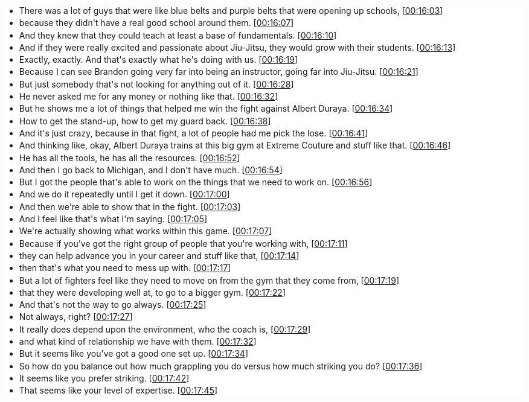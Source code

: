 *  There was a lot of guys that were like blue belts and purple belts that were opening up schools, [[00:16:03](https://www.youtube.com/watch?v=JvpcMhqkjOk&t=963.0s)]
*  because they didn't have a real good school around them. [[00:16:07](https://www.youtube.com/watch?v=JvpcMhqkjOk&t=967.0s)]
*  And they knew that they could teach at least a base of fundamentals. [[00:16:10](https://www.youtube.com/watch?v=JvpcMhqkjOk&t=970.0s)]
*  And if they were really excited and passionate about Jiu-Jitsu, they would grow with their students. [[00:16:13](https://www.youtube.com/watch?v=JvpcMhqkjOk&t=973.0s)]
*  Exactly, exactly. And that's exactly what he's doing with us. [[00:16:19](https://www.youtube.com/watch?v=JvpcMhqkjOk&t=979.0s)]
*  Because I can see Brandon going very far into being an instructor, going far into Jiu-Jitsu. [[00:16:21](https://www.youtube.com/watch?v=JvpcMhqkjOk&t=981.0s)]
*  But just somebody that's not looking for anything out of it. [[00:16:28](https://www.youtube.com/watch?v=JvpcMhqkjOk&t=988.0s)]
*  He never asked me for any money or nothing like that. [[00:16:32](https://www.youtube.com/watch?v=JvpcMhqkjOk&t=992.0s)]
*  But he shows me a lot of things that helped me win the fight against Albert Duraya. [[00:16:34](https://www.youtube.com/watch?v=JvpcMhqkjOk&t=994.0s)]
*  How to get the stand-up, how to get my guard back. [[00:16:38](https://www.youtube.com/watch?v=JvpcMhqkjOk&t=998.0s)]
*  And it's just crazy, because in that fight, a lot of people had me pick the lose. [[00:16:41](https://www.youtube.com/watch?v=JvpcMhqkjOk&t=1001.0s)]
*  And thinking like, okay, Albert Duraya trains at this big gym at Extreme Couture and stuff like that. [[00:16:46](https://www.youtube.com/watch?v=JvpcMhqkjOk&t=1006.0s)]
*  He has all the tools, he has all the resources. [[00:16:52](https://www.youtube.com/watch?v=JvpcMhqkjOk&t=1012.0s)]
*  And then I go back to Michigan, and I don't have much. [[00:16:54](https://www.youtube.com/watch?v=JvpcMhqkjOk&t=1014.0s)]
*  But I got the people that's able to work on the things that we need to work on. [[00:16:56](https://www.youtube.com/watch?v=JvpcMhqkjOk&t=1016.0s)]
*  And we do it repeatedly until I get it down. [[00:17:00](https://www.youtube.com/watch?v=JvpcMhqkjOk&t=1020.0s)]
*  And then we're able to show that in the fight. [[00:17:03](https://www.youtube.com/watch?v=JvpcMhqkjOk&t=1023.0s)]
*  And I feel like that's what I'm saying. [[00:17:05](https://www.youtube.com/watch?v=JvpcMhqkjOk&t=1025.0s)]
*  We're actually showing what works within this game. [[00:17:07](https://www.youtube.com/watch?v=JvpcMhqkjOk&t=1027.0s)]
*  Because if you've got the right group of people that you're working with, [[00:17:11](https://www.youtube.com/watch?v=JvpcMhqkjOk&t=1031.0s)]
*  they can help advance you in your career and stuff like that, [[00:17:14](https://www.youtube.com/watch?v=JvpcMhqkjOk&t=1034.0s)]
*  then that's what you need to mess up with. [[00:17:17](https://www.youtube.com/watch?v=JvpcMhqkjOk&t=1037.0s)]
*  But a lot of fighters feel like they need to move on from the gym that they come from, [[00:17:19](https://www.youtube.com/watch?v=JvpcMhqkjOk&t=1039.0s)]
*  that they were developing well at, to go to a bigger gym. [[00:17:22](https://www.youtube.com/watch?v=JvpcMhqkjOk&t=1042.0s)]
*  And that's not the way to go always. [[00:17:25](https://www.youtube.com/watch?v=JvpcMhqkjOk&t=1045.0s)]
*  Not always, right? [[00:17:27](https://www.youtube.com/watch?v=JvpcMhqkjOk&t=1047.0s)]
*  It really does depend upon the environment, who the coach is, [[00:17:29](https://www.youtube.com/watch?v=JvpcMhqkjOk&t=1049.0s)]
*  and what kind of relationship we have with them. [[00:17:32](https://www.youtube.com/watch?v=JvpcMhqkjOk&t=1052.0s)]
*  But it seems like you've got a good one set up. [[00:17:34](https://www.youtube.com/watch?v=JvpcMhqkjOk&t=1054.0s)]
*  So how do you balance out how much grappling you do versus how much striking you do? [[00:17:36](https://www.youtube.com/watch?v=JvpcMhqkjOk&t=1056.0s)]
*  It seems like you prefer striking. [[00:17:42](https://www.youtube.com/watch?v=JvpcMhqkjOk&t=1062.0s)]
*  That seems like your level of expertise. [[00:17:45](https://www.youtube.com/watch?v=JvpcMhqkjOk&t=1065.0s)]